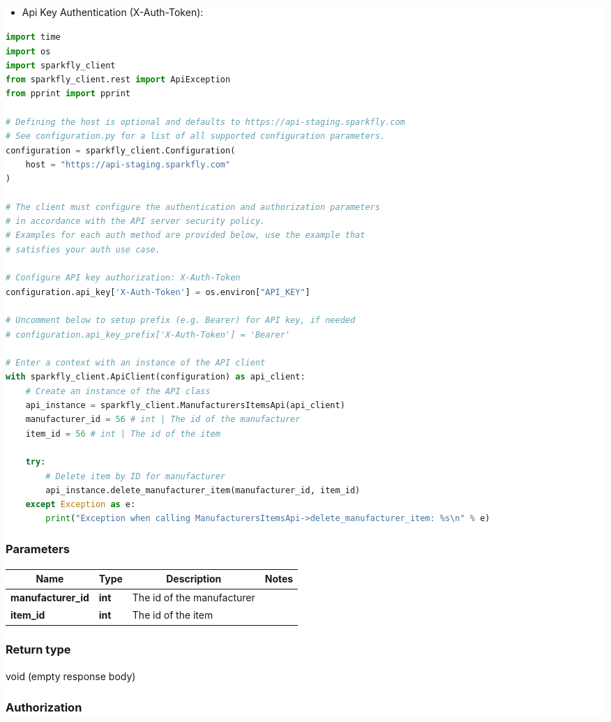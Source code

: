 * Api Key Authentication (X-Auth-Token):
```python
import time
import os
import sparkfly_client
from sparkfly_client.rest import ApiException
from pprint import pprint

# Defining the host is optional and defaults to https://api-staging.sparkfly.com
# See configuration.py for a list of all supported configuration parameters.
configuration = sparkfly_client.Configuration(
    host = "https://api-staging.sparkfly.com"
)

# The client must configure the authentication and authorization parameters
# in accordance with the API server security policy.
# Examples for each auth method are provided below, use the example that
# satisfies your auth use case.

# Configure API key authorization: X-Auth-Token
configuration.api_key['X-Auth-Token'] = os.environ["API_KEY"]

# Uncomment below to setup prefix (e.g. Bearer) for API key, if needed
# configuration.api_key_prefix['X-Auth-Token'] = 'Bearer'

# Enter a context with an instance of the API client
with sparkfly_client.ApiClient(configuration) as api_client:
    # Create an instance of the API class
    api_instance = sparkfly_client.ManufacturersItemsApi(api_client)
    manufacturer_id = 56 # int | The id of the manufacturer
    item_id = 56 # int | The id of the item

    try:
        # Delete item by ID for manufacturer
        api_instance.delete_manufacturer_item(manufacturer_id, item_id)
    except Exception as e:
        print("Exception when calling ManufacturersItemsApi->delete_manufacturer_item: %s\n" % e)
```



### Parameters

Name | Type | Description  | Notes
------------- | ------------- | ------------- | -------------
 **manufacturer_id** | **int**| The id of the manufacturer | 
 **item_id** | **int**| The id of the item | 

### Return type

void (empty response body)

### Authorization
